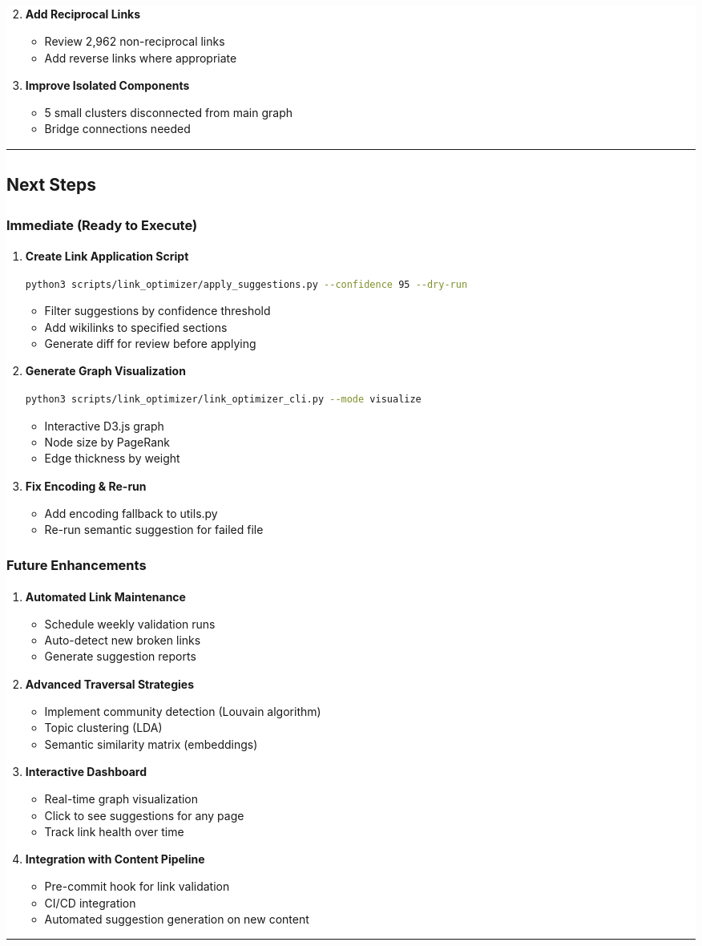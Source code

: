 2. **Add Reciprocal Links**
   - Review 2,962 non-reciprocal links
   - Add reverse links where appropriate

3. **Improve Isolated Components**
   - 5 small clusters disconnected from main graph
   - Bridge connections needed

---

## Next Steps

### Immediate (Ready to Execute)

1. **Create Link Application Script**
   ```bash
   python3 scripts/link_optimizer/apply_suggestions.py --confidence 95 --dry-run
   ```
   - Filter suggestions by confidence threshold
   - Add wikilinks to specified sections
   - Generate diff for review before applying

2. **Generate Graph Visualization**
   ```bash
   python3 scripts/link_optimizer/link_optimizer_cli.py --mode visualize
   ```
   - Interactive D3.js graph
   - Node size by PageRank
   - Edge thickness by weight

3. **Fix Encoding & Re-run**
   - Add encoding fallback to utils.py
   - Re-run semantic suggestion for failed file

### Future Enhancements

1. **Automated Link Maintenance**
   - Schedule weekly validation runs
   - Auto-detect new broken links
   - Generate suggestion reports

2. **Advanced Traversal Strategies**
   - Implement community detection (Louvain algorithm)
   - Topic clustering (LDA)
   - Semantic similarity matrix (embeddings)

3. **Interactive Dashboard**
   - Real-time graph visualization
   - Click to see suggestions for any page
   - Track link health over time

4. **Integration with Content Pipeline**
   - Pre-commit hook for link validation
   - CI/CD integration
   - Automated suggestion generation on new content

---
